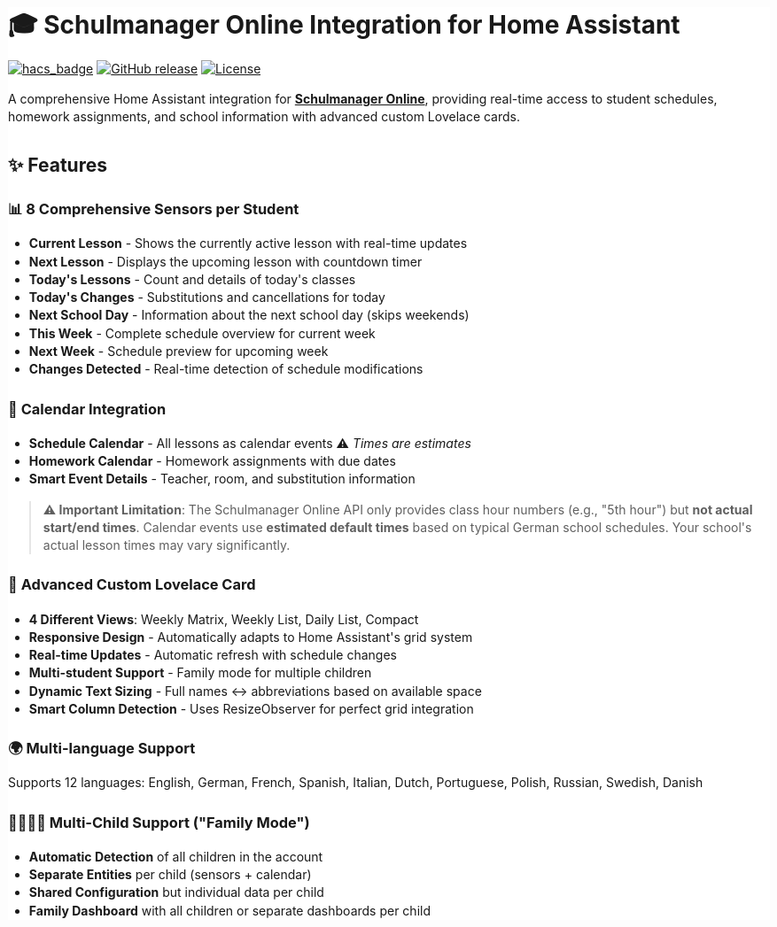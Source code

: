 # 🎓 Schulmanager Online Integration for Home Assistant

[![hacs_badge](https://img.shields.io/badge/HACS-Custom-orange.svg)](https://github.com/custom-components/hacs)
[![GitHub release](https://img.shields.io/github/release/wunsch/schulmanager-online-hass.svg)](https://github.com/wunsch/schulmanager-online-hass/releases)
[![License](https://img.shields.io/github/license/wunsch/schulmanager-online-hass.svg)](LICENSE)

A comprehensive Home Assistant integration for **[Schulmanager Online](https://login.schulmanager-online.de/)**, providing real-time access to student schedules, homework assignments, and school information with advanced custom Lovelace cards.

## ✨ Features

### 📊 **8 Comprehensive Sensors per Student**
- **Current Lesson** - Shows the currently active lesson with real-time updates
- **Next Lesson** - Displays the upcoming lesson with countdown timer
- **Today's Lessons** - Count and details of today's classes
- **Today's Changes** - Substitutions and cancellations for today
- **Next School Day** - Information about the next school day (skips weekends)
- **This Week** - Complete schedule overview for current week
- **Next Week** - Schedule preview for upcoming week
- **Changes Detected** - Real-time detection of schedule modifications

### 📅 **Calendar Integration**
- **Schedule Calendar** - All lessons as calendar events ⚠️ *Times are estimates*
- **Homework Calendar** - Homework assignments with due dates
- **Smart Event Details** - Teacher, room, and substitution information

> **⚠️ Important Limitation**: The Schulmanager Online API only provides class hour numbers (e.g., "5th hour") but **not actual start/end times**. Calendar events use **estimated default times** based on typical German school schedules. Your school's actual lesson times may vary significantly.

### 🎨 **Advanced Custom Lovelace Card**
- **4 Different Views**: Weekly Matrix, Weekly List, Daily List, Compact
- **Responsive Design** - Automatically adapts to Home Assistant's grid system
- **Real-time Updates** - Automatic refresh with schedule changes
- **Multi-student Support** - Family mode for multiple children
- **Dynamic Text Sizing** - Full names ↔ abbreviations based on available space
- **Smart Column Detection** - Uses ResizeObserver for perfect grid integration

### 🌍 **Multi-language Support**
Supports 12 languages: English, German, French, Spanish, Italian, Dutch, Portuguese, Polish, Russian, Swedish, Danish

### 👨‍👩‍👧‍👦 **Multi-Child Support ("Family Mode")**
- **Automatic Detection** of all children in the account
- **Separate Entities** per child (sensors + calendar)
- **Shared Configuration** but individual data per child
- **Family Dashboard** with all children or separate dashboards per child
